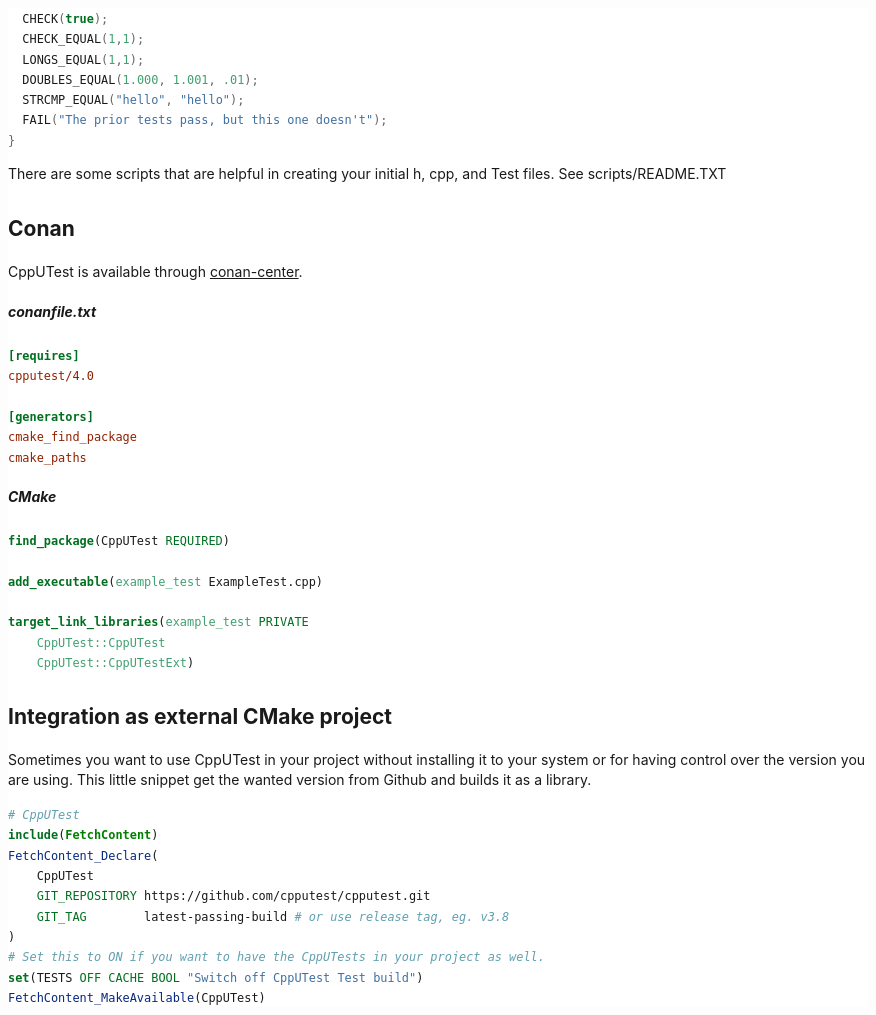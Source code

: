 ```C++
  CHECK(true);
  CHECK_EQUAL(1,1);
  LONGS_EQUAL(1,1);
  DOUBLES_EQUAL(1.000, 1.001, .01);
  STRCMP_EQUAL("hello", "hello");
  FAIL("The prior tests pass, but this one doesn't");
}
```

There are some scripts that are helpful in creating your initial h, cpp, and
Test files.  See scripts/README.TXT

## Conan

CppUTest is available through [conan-center][conan-center].

##### conanfile.txt

```ini
[requires]
cpputest/4.0

[generators]
cmake_find_package
cmake_paths
```

##### CMake

```cmake
find_package(CppUTest REQUIRED)

add_executable(example_test ExampleTest.cpp)

target_link_libraries(example_test PRIVATE
    CppUTest::CppUTest
    CppUTest::CppUTestExt)
```


## Integration as external CMake project

Sometimes you want to use CppUTest in your project without installing it to your system or for having control over the version you are using. This little snippet get the wanted version from Github and builds it as a library.

```cmake
# CppUTest
include(FetchContent)
FetchContent_Declare(
    CppUTest
    GIT_REPOSITORY https://github.com/cpputest/cpputest.git
    GIT_TAG        latest-passing-build # or use release tag, eg. v3.8
)
# Set this to ON if you want to have the CppUTests in your project as well.
set(TESTS OFF CACHE BOOL "Switch off CppUTest Test build")
FetchContent_MakeAvailable(CppUTest)
```


[conan-center]: https://conan.io/center/cpputest
